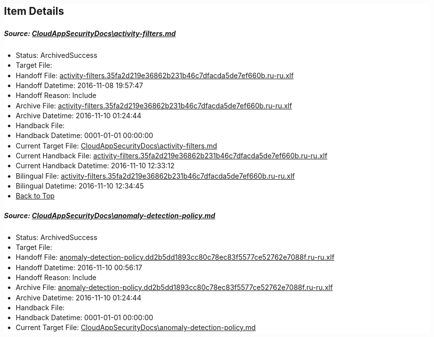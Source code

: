 ## Item Details
##### <a name='92507e352a88cd0c5ff4a7bc9f66b94defd864ff4'></a> Source: [CloudAppSecurityDocs\activity-filters.md](https://github.com/Microsoft/CloudAppSecurityDocs-pr/blob/97f270813beae64bf0572ac9e806290e4c2fcd22/CloudAppSecurityDocs/activity-filters.md)
* Status: ArchivedSuccess
* Target File: 
* Handoff File: [activity-filters.35fa2d219e36862b231b46c7dfacda5de7ef660b.ru-ru.xlf](https://github.com/Microsoft/CloudAppSecurityDocs-pr.handoff/blob/d34fc4266431a0ba1f89b5e0bac2a3bd04b2fbfa/ol-handoff/Microsoft/CloudAppSecurityDocs-pr.ru-ru/live/ht/activity-filters.35fa2d219e36862b231b46c7dfacda5de7ef660b.ru-ru.xlf)
* Handoff Datetime: 2016-11-08 19:57:47
* Handoff Reason: Include
* Archive File: [activity-filters.35fa2d219e36862b231b46c7dfacda5de7ef660b.ru-ru.xlf](https://github.com/Microsoft/CloudAppSecurityDocs-pr.handoff/blob/86eb3c5ded5363290ddbb42a8e1b75b1e02064cf/ol-archive/Microsoft/CloudAppSecurityDocs-pr.ru-ru/live/ht/activity-filters.35fa2d219e36862b231b46c7dfacda5de7ef660b.ru-ru.xlf)
* Archive Datetime: 2016-11-10 01:24:44
* Handback File: 
* Handback Datetime: 0001-01-01 00:00:00
* Current Target File: [CloudAppSecurityDocs\activity-filters.md](https://github.com/Microsoft/CloudAppSecurityDocs-pr.ru-ru/blob/1738a6fa68b8abd7b40e50892e5b4a43860c46cf/CloudAppSecurityDocs/activity-filters.md)
* Current Handback File: [activity-filters.35fa2d219e36862b231b46c7dfacda5de7ef660b.ru-ru.xlf](https://github.com/Microsoft/CloudAppSecurityDocs-pr.handback/blob/d9ec8f028cb955d6b77db8947fda39ef8414a5b3/ol-handback/Microsoft/CloudAppSecurityDocs-pr.ru-ru/live/ht/activity-filters.35fa2d219e36862b231b46c7dfacda5de7ef660b.ru-ru.xlf)
* Current Handback Datetime: 2016-11-10 12:33:12
* Bilingual File: [activity-filters.35fa2d219e36862b231b46c7dfacda5de7ef660b.ru-ru.xlf](https://github.com/Microsoft/CloudAppSecurityDocs-pr.handback/blob/d9ec8f028cb955d6b77db8947fda39ef8414a5b3/ol-handback/Microsoft/CloudAppSecurityDocs-pr.ru-ru/live/ht/activity-filters.35fa2d219e36862b231b46c7dfacda5de7ef660b.ru-ru.xlf)
* Bilingual Datetime: 2016-11-10 12:34:45
* [Back to Top](#report-top)

##### <a name='ca51d36a6d899124d3d4eb84ded1972ad9c8bab45'></a> Source: [CloudAppSecurityDocs\anomaly-detection-policy.md](https://github.com/Microsoft/CloudAppSecurityDocs-pr/blob/002e0b82296162ee13fa378c4641cc8f21547237/CloudAppSecurityDocs/anomaly-detection-policy.md)
* Status: ArchivedSuccess
* Target File: 
* Handoff File: [anomaly-detection-policy.dd2b5dd1893cc80c78ec83f5577ce52762e7088f.ru-ru.xlf](https://github.com/Microsoft/CloudAppSecurityDocs-pr.handoff/blob/ae5b18a7695cabb338d3e82865f24cb811bb2228/ol-handoff/Microsoft/CloudAppSecurityDocs-pr.ru-ru/live/ht/anomaly-detection-policy.dd2b5dd1893cc80c78ec83f5577ce52762e7088f.ru-ru.xlf)
* Handoff Datetime: 2016-11-10 00:56:17
* Handoff Reason: Include
* Archive File: [anomaly-detection-policy.dd2b5dd1893cc80c78ec83f5577ce52762e7088f.ru-ru.xlf](https://github.com/Microsoft/CloudAppSecurityDocs-pr.handoff/blob/86eb3c5ded5363290ddbb42a8e1b75b1e02064cf/ol-archive/Microsoft/CloudAppSecurityDocs-pr.ru-ru/live/ht/anomaly-detection-policy.dd2b5dd1893cc80c78ec83f5577ce52762e7088f.ru-ru.xlf)
* Archive Datetime: 2016-11-10 01:24:44
* Handback File: 
* Handback Datetime: 0001-01-01 00:00:00
* Current Target File: [CloudAppSecurityDocs\anomaly-detection-policy.md](https://github.com/Microsoft/CloudAppSecurityDocs-pr.ru-ru/blob/1738a6fa68b8abd7b40e50892e5b4a43860c46cf/CloudAppSecurityDocs/anomaly-detection-policy.md)